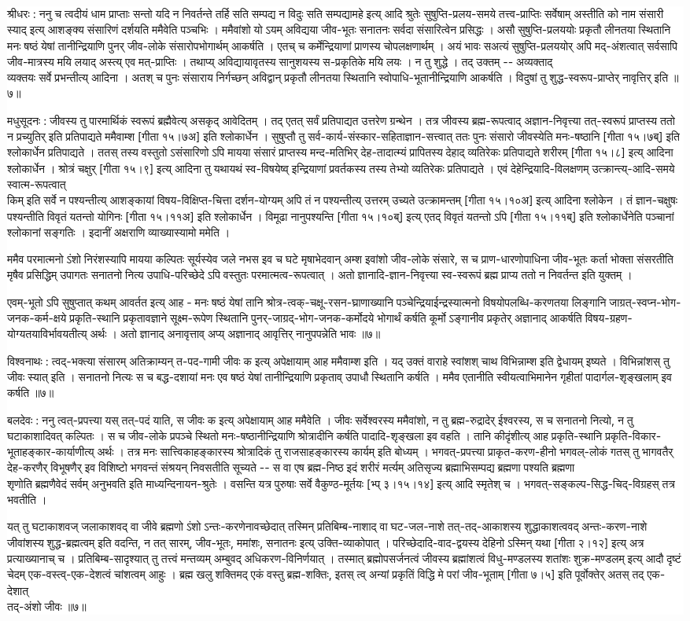 श्रीधरः : ननु च त्वदीयं धाम प्राप्ताः सन्तो यदि न निवर्तन्ते तर्हि सति सम्पद्य न विदुः सति सम्पद्यामहे इत्य् आदि श्रुतेः सुषुप्ति-प्रलय-समये तत्त्व-प्राप्तिः सर्वेषाम् अस्तीति को नाम संसारी स्याद् इत्य् आशङ्क्य संसारिणं दर्शयति ममैवेति पञ्चभिः । ममैवांशो यो ऽयम् अविद्यया जीव-भूतः सनातनः सर्वदा संसारित्वेन प्रसिद्धः । असौ सुषुप्ति-प्रलययोः प्रकृतौ लीनतया स्थितानि मनः षष्ठं येषां तानीन्द्रियाणि पुनर् जीव-लोके संसारोपभोगार्थम् आकर्षति । एतच् च कर्मेन्द्रियाणां प्राणस्य चोपलक्षणार्थम् । अयं भावः सअत्यं सुषुप्ति-प्रलययोर् अपि मद्-अंशत्वात् सर्वसापि जीव-मात्रस्य मयि लयाद् अस्त्य् एव मत्-प्राप्तिः । तथाप्य् अविद्यायावृतस्य सानुशयस्य स-प्रकृतिके मयि लयः । न तु शुद्धे । तद् उक्तम् -- अव्यक्ताद्  
व्यक्तयः सर्वे प्रभन्तीत्य् आदिना । अतश् च पुनः संसाराय निर्गच्छन् अविद्वान् प्रकृतौ लीनतया स्थितानि स्वोपाधि-भूतानीन्द्रियाणि आकर्षति । विदुषां तु शुद्ध-स्वरूप-प्राप्तेर् नावृत्तिर् इति ॥७॥  
    
मधुसूदनः : जीवस्य तु पारमार्थिकं स्वरूपं ब्रह्मैवेत्य् असकृद् आवेदितम् । तद् एतत् सर्वं प्रतिपाद्यत उत्तरेण ग्रन्थेन । तत्र जीवस्य ब्रह्म-रूपत्वाद् अज्ञान-निवृत्त्या तत्-स्वरूपं प्राप्तस्य ततो न प्रच्युतिर् इति प्रतिपाद्यते ममैवाम्श [गीता १५।७अ] इति श्लोकार्धेन । सुषुप्तौ तु सर्व-कार्य-संस्कार-सहिताज्ञान-सत्त्वात् ततः पुनः संसारो जीवस्येति मनः-षष्ठानि [गीता १५।७ब्] इति श्लोकार्धेन प्रतिपाद्यते । ततस् तस्य वस्तुतो ऽसंसारिणो ऽपि मायया संसारं प्राप्तस्य मन्द-मतिभिर् देह-तादात्म्यं प्रापितस्य देहाद् व्यतिरेकः प्रतिपाद्यते शरीरम् [गीता १५।८] इत्य् आदिना श्लोकार्धेन । श्रोत्रं चक्षुर् [गीता १५।९] इत्य् आदिना तु यथायथं स्व-विषयेष्व् इन्द्रियाणां प्रवर्तकस्य तस्य तेभ्यो व्यतिरेकः प्रतिपाद्यते । एवं देहेन्द्रियादि-विलक्षणम् उत्क्रान्त्य्-आदि-समये स्वात्म-रूपत्वात्  
किम् इति सर्वे न पश्यन्तीत्य् आशङ्कायां विषय-विक्षिप्त-चित्ता दर्शन-योग्यम् अपि तं न पश्यन्तीत्य् उत्तरम् उच्यते उत्क्रामन्तम् [गीता १५।१०अ] इत्य् आदिना श्लोकेन । तं ज्ञान-चक्षुषः पश्यन्तीति विवृतं यतन्तो योगिनः [गीता १५।११अ] इति श्लोकार्धेन । विमूढा नानुपश्यन्ति [गीता १५।१०ब्] इत्य् एतद् विवृतं यतन्तो ऽपि [गीता १५।११ब्] इति श्लोकार्धेनेति पञ्चानां श्लोकानां सङ्गतिः । इदानीं अक्षराणि व्याख्यास्यामो ममेति ।   
    
ममैव परमात्मनो ऽंशो निरंशस्यापि मायया कल्पितः सूर्यस्येव जले नभस इव च घटे मृषाभेदवान् अम्श इवांशो जीव-लोके संसारे, स च प्राण-धारणोपाधिना जीव-भूतः कर्ता भोक्ता संसरतीति मृषैव प्रसिद्धिम् उपागतः सनातनो नित्य उपाधि-परिच्छेदे ऽपि वस्तुतः परमात्मत्व-रूपत्वात् । अतो ज्ञानादि-ज्ञान-निवृत्त्या स्व-स्वरूपं ब्रह्म प्राप्य ततो न निवर्तन्त इति युक्तम् ।  
    
एवम्-भूतो ऽपि सुषुप्तात् कथम् आवर्तत इत्य् आह - मनः षष्ठं येषां तानि श्रोत्र-त्वक्-चक्षू-रसन-घ्राणाख्यानि पञ्चेन्द्रियाईन्द्रस्यात्मनो विषयोपलब्धि-करणतया लिङ्गानि जाग्रत्-स्वप्न-भोग-जनक-कर्म-क्षये प्रकृति-स्थानि प्रकृतावज्ञाने सूक्ष्म-रूपेण स्थितानि पुनर्-जाग्रद्-भोग-जनक-कर्मोदये भोगार्थं कर्षति कूर्मो ऽङ्गानीव प्रकृतेर् अज्ञानाद् आकर्षति विषय-ग्रहण-योग्यतयाविर्भावयतीत्य् अर्थः । अतो ज्ञानाद् अनावृत्ताव् अप्य् अज्ञानाद् आवृत्तिर् नानुपपन्नेति भावः ॥७॥  
    
विश्वनाथः : त्वद्-भक्त्या संसारम् अतिक्राम्यन् त-पद-गामी जीवः क इत्य् अपेक्षायाम् आह ममैवाम्श इति । यद् उक्तं वाराहे स्वांशश् चाथ विभिन्नाम्श इति द्वेधायम् इष्यते । विभिन्नांशस् तु जीवः स्यात् इति । सनातनो नित्यः स च बद्ध-दशायां मनः एव षष्ठं येषां तानीन्द्रियाणि प्रकृताव् उपाधौ स्थितानि कर्षति । ममैव एतानीति स्वीयत्वाभिमानेन गृहीतां पादार्गल-शृङ्खलाम् इव कर्षति ॥७॥  
    
बलदेवः : ननु त्वत्-प्रपत्त्या यस् तत्-पदं याति, स जीवः क इत्य् अपेक्षायाम् आह ममैवेति । जीवः सर्वेश्वरस्य ममैवांशो, न तु ब्रह्म-रुद्रादेर् ईश्वरस्य, स च सनातनो नित्यो, न तु घटाकाशादिवत् कल्पितः । स च जीव-लोके प्रपञ्चे स्थितो मनः-षष्ठानीन्द्रियाणि श्रोत्रादीनि कर्षति पादादि-शृङ्खला इव वहति । तानि कीदृंशीत्य् आह प्रकृति-स्थानि प्रकृति-विकार-भूताहङ्कार-कार्याणीत्य् अर्थः । तत्र मनः सात्त्विकाहङ्कारस्य श्रोत्रादिकं तु राजसाहङ्कारस्य कार्यम् इति बोध्यम् । भगवत्-प्रपत्त्या प्राकृत-करण-हीनो भगवल्-लोकं गतस् तु भागवतैर् देह-करणैर् विभूषणैर् इव विशिष्टो भगवन्तं संश्रयन् निवसतीति सूच्यते -- स वा एष ब्रह्म-निष्ठ इदं शरीरं मर्त्यम् अतिसृज्य ब्रह्माभिसम्पद्य ब्रह्मणा पश्यति ब्रह्मणा  
शृणोति ब्रह्मणैवेदं सर्वम् अनुभवति इति माध्यन्दिनायन-श्रुतेः । वसन्ति यत्र पुरुषाः सर्वे वैकुण्ठ-मूर्तयः [भ्प् ३।१५।१४] इत्य् आदि स्मृतेश् च । भगवत्-सङ्कल्प-सिद्ध-चिद्-विग्रहस् तत्र भवतीति ।   
    
यत् तु घटाकाशवज् जलाकाशवद् वा जीवे ब्रह्मणो ऽंशो ऽन्तः-करणेनावच्छेदात् तस्मिन् प्रतिबिम्ब-नाशाद् वा घट-जल-नाशे तत्-तद्-आकाशस्य शुद्धाकाशत्ववद् अन्तः-करण-नाशे जीवांशस्य शुद्ध-ब्रह्मत्वम् इति वदन्ति, न तत् सारम्, जीव-भूतः, ममांशः, सनातनः इत्य् उक्ति-व्याकोपात् । परिच्छेदादि-वाद-द्वयस्य देहिनो ऽस्मिन् यथा [गीता २।१२] इत्य् अत्र प्रत्याख्यानाच् च । प्रतिबिम्ब-सादृश्यात् तु तत्त्वं मन्तव्यम् अम्बुवद् अधिकरण-विनिर्णयात् । तस्मात् ब्रह्मोपसर्जनत्वं जीवस्य ब्रह्मांशत्वं विधु-मण्डलस्य शतांशः शुक्र-मण्डलम् इत्य् आदौ दृष्टं चेदम् एक-वस्त्व्-एक-देशत्वं चांशत्वम् आहुः । ब्रह्म खलु शक्तिमद् एकं वस्तु ब्रह्म-शक्तिः, इतस् त्व् अन्यां प्रकृतिं विद्धि मे परां जीव-भूताम् [गीता ७।५] इति पूर्वोक्तेर् अतस् तद् एक-देशात्  
तद्-अंशो जीवः ॥७॥
